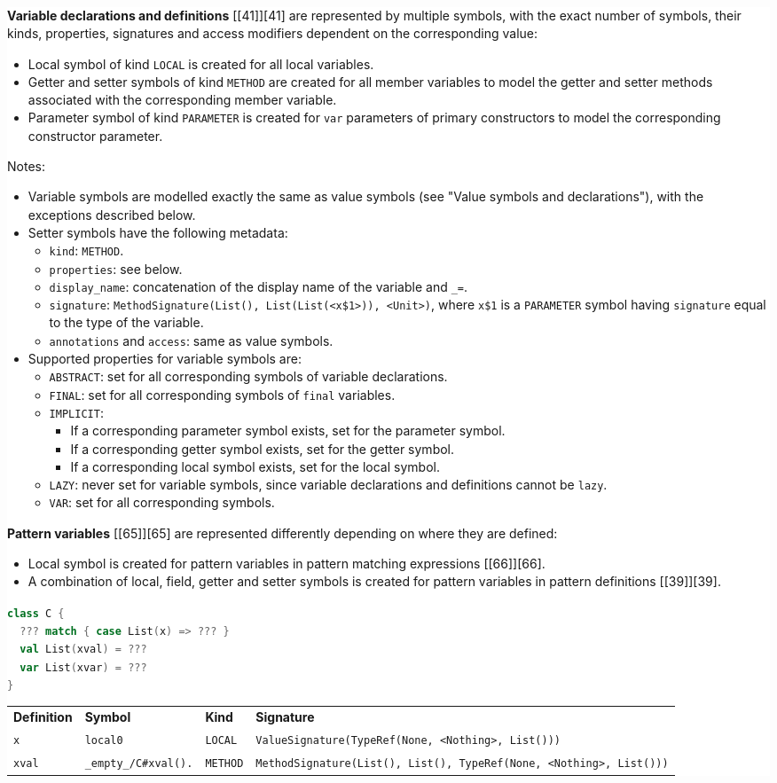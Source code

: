 
**Variable declarations and definitions** [\[41\]][41] are represented by
multiple symbols, with the exact number of symbols, their kinds, properties,
signatures and access modifiers dependent on the corresponding value:
* Local symbol of kind `LOCAL` is created for all local variables.
* Getter and setter symbols of kind `METHOD` are created for all member
  variables to model the getter and setter methods associated with the
  corresponding member variable.
* Parameter symbol of kind `PARAMETER` is created for `var` parameters
  of primary constructors to model the corresponding constructor parameter.

Notes:
* Variable symbols are modelled exactly the same as value symbols
  (see "Value symbols and declarations"), with the exceptions described below.
* Setter symbols have the following metadata:
  * `kind`: `METHOD`.
  * `properties`: see below.
  * `display_name`: concatenation of the display name of the variable and `_=`.
  * `signature`: `MethodSignature(List(), List(List(<x$1>)), <Unit>)`, where
    `x$1` is a `PARAMETER` symbol having `signature` equal to the type of the
     variable.
  * `annotations` and `access`: same as value symbols.
* Supported properties for variable symbols are:
  * `ABSTRACT`: set for all corresponding symbols of variable declarations.
  * `FINAL`: set for all corresponding symbols of `final` variables.
  * `IMPLICIT`:
    * If a corresponding parameter symbol exists, set for the parameter symbol.
    * If a corresponding getter symbol exists, set for the getter symbol.
    * If a corresponding local symbol exists, set for the local symbol.
  * `LAZY`: never set for variable symbols, since variable declarations and
    definitions cannot be `lazy`.
  * `VAR`: set for all corresponding symbols.

**Pattern variables** [\[65\]][65] are represented differently depending
on where they are defined:
* Local symbol is created for pattern variables in pattern matching
  expressions [\[66\]][66].
* A combination of local, field, getter and setter symbols is created
  for pattern variables in pattern definitions [\[39\]][39].

```scala
class C {
  ??? match { case List(x) => ??? }
  val List(xval) = ???
  var List(xvar) = ???
}
```

<table>
  <tr>
    <td><b>Definition</b></td>
    <td><b>Symbol</b></td>
    <td><b>Kind</b></td>
    <td><b>Signature</b></td>
  </tr>
  <tr>
    <td><code>x</code></td>
    <td><code>local0</code></td>
    <td><code>LOCAL</code></td>
    <td><code>ValueSignature(TypeRef(None, &lt;Nothing&gt;, List()))</code></td>
  </tr>
  <tr>
    <td><code>xval</code></td>
    <td><code>_empty_/C#xval().</code></td>
    <td><code>METHOD</code></td>
    <td><code>MethodSignature(List(), List(), TypeRef(None, &lt;Nothing&gt;, List()))</code></td>